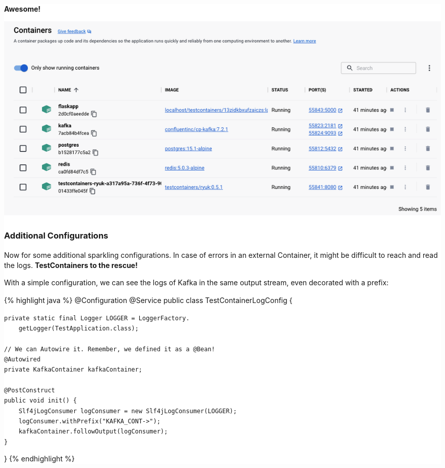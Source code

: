 **Awesome!**

<div align="center">
<img src="/assets/testcontainers/dockercont.png" style="content-visibility:auto"
alt="Docker Containers Live!"
loading="lazy"
decoding="async">
</div>

### Additional Configurations

Now for some additional sparkling configurations. In case of errors in an external Container, it might be difficult to reach and read the logs.
**TestContainers to the rescue!** 

With a simple configuration, we can see the logs of Kafka in the same output stream, even decorated with a prefix:

{% highlight java %}
@Configuration
@Service
public class TestContainerLogConfig {

    private static final Logger LOGGER = LoggerFactory.
        getLogger(TestApplication.class);

    // We can Autowire it. Remember, we defined it as a @Bean!
    @Autowired 
    private KafkaContainer kafkaContainer;

    @PostConstruct
    public void init() {
        Slf4jLogConsumer logConsumer = new Slf4jLogConsumer(LOGGER);
        logConsumer.withPrefix("KAFKA_CONT->");
        kafkaContainer.followOutput(logConsumer);
    }
}
{% endhighlight %}
